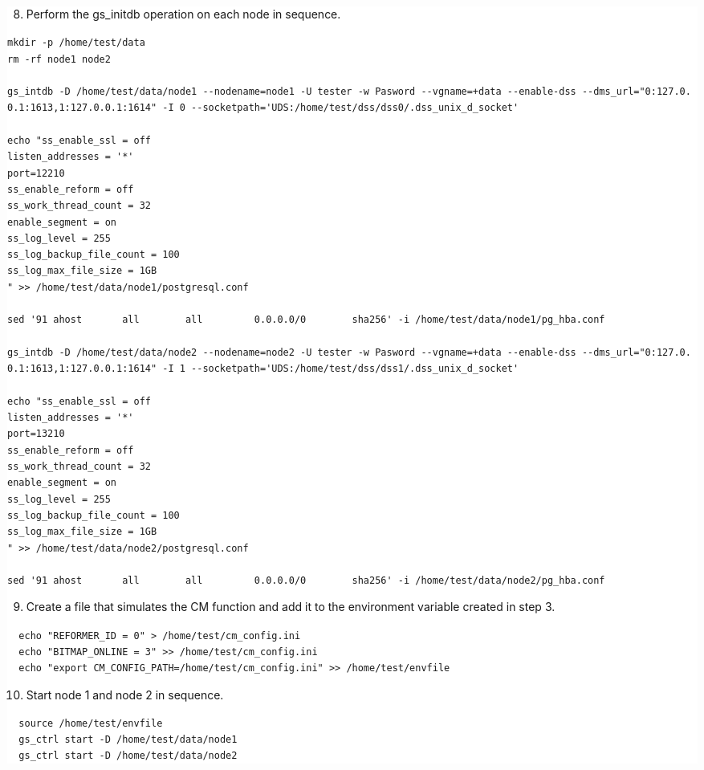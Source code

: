 8. Perform the gs_initdb operation on each node in sequence.

  ```shell
mkdir -p /home/test/data
rm -rf node1 node2

gs_intdb -D /home/test/data/node1 --nodename=node1 -U tester -w Pasword --vgname=+data --enable-dss --dms_url="0:127.0.0.1:1613,1:127.0.0.1:1614" -I 0 --socketpath='UDS:/home/test/dss/dss0/.dss_unix_d_socket'

echo "ss_enable_ssl = off
listen_addresses = '*'
port=12210
ss_enable_reform = off
ss_work_thread_count = 32
enable_segment = on
ss_log_level = 255
ss_log_backup_file_count = 100
ss_log_max_file_size = 1GB
" >> /home/test/data/node1/postgresql.conf

sed '91 ahost       all        all         0.0.0.0/0        sha256' -i /home/test/data/node1/pg_hba.conf

gs_intdb -D /home/test/data/node2 --nodename=node2 -U tester -w Pasword --vgname=+data --enable-dss --dms_url="0:127.0.0.1:1613,1:127.0.0.1:1614" -I 1 --socketpath='UDS:/home/test/dss/dss1/.dss_unix_d_socket'

echo "ss_enable_ssl = off
listen_addresses = '*'
port=13210
ss_enable_reform = off
ss_work_thread_count = 32
enable_segment = on
ss_log_level = 255
ss_log_backup_file_count = 100
ss_log_max_file_size = 1GB
" >> /home/test/data/node2/postgresql.conf

sed '91 ahost       all        all         0.0.0.0/0        sha256' -i /home/test/data/node2/pg_hba.conf
  ```

9. Create a file that simulates the CM function and add it to the environment variable created in step 3.
```shell
  echo "REFORMER_ID = 0" > /home/test/cm_config.ini
  echo "BITMAP_ONLINE = 3" >> /home/test/cm_config.ini
  echo "export CM_CONFIG_PATH=/home/test/cm_config.ini" >> /home/test/envfile
```

10. Start node 1 and node 2 in sequence.
```shell
  source /home/test/envfile
  gs_ctrl start -D /home/test/data/node1
  gs_ctrl start -D /home/test/data/node2
```
